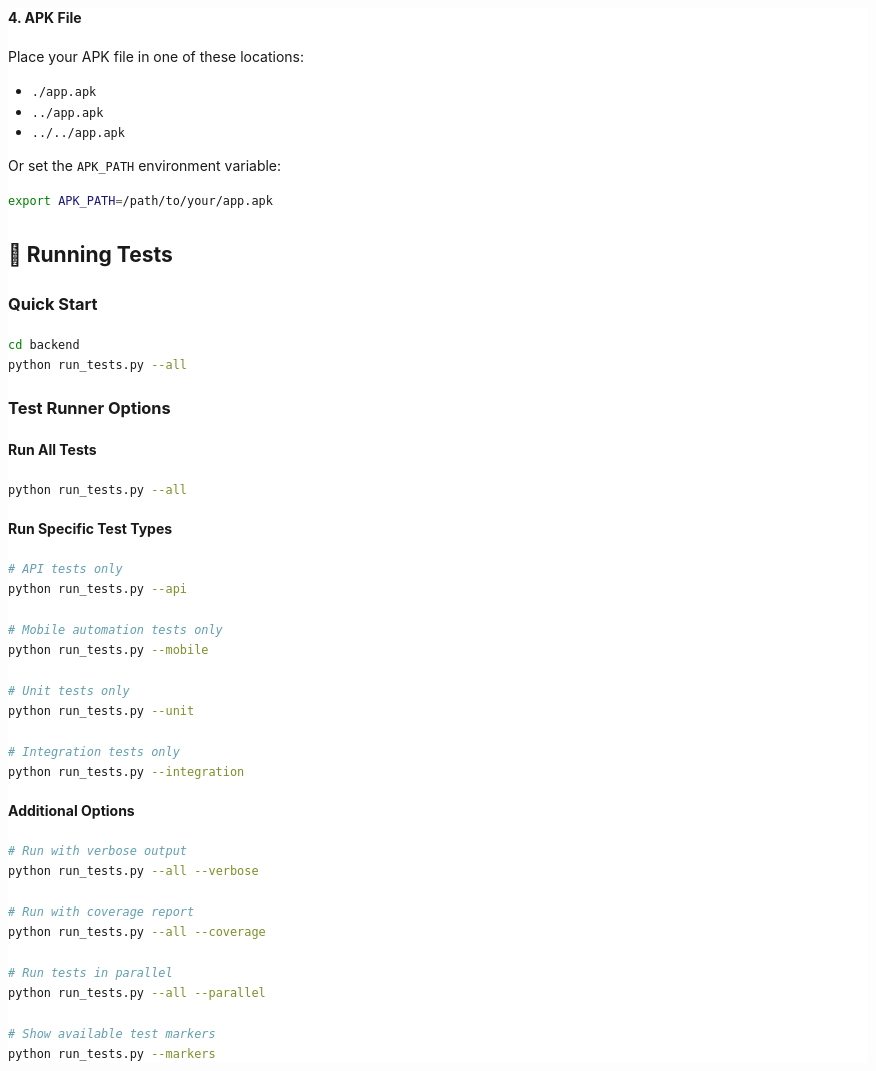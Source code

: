 #### 4. APK File
Place your APK file in one of these locations:
- `./app.apk`
- `../app.apk`
- `../../app.apk`

Or set the `APK_PATH` environment variable:
```bash
export APK_PATH=/path/to/your/app.apk
```

## 🚀 Running Tests

### Quick Start
```bash
cd backend
python run_tests.py --all
```

### Test Runner Options

#### Run All Tests
```bash
python run_tests.py --all
```

#### Run Specific Test Types
```bash
# API tests only
python run_tests.py --api

# Mobile automation tests only
python run_tests.py --mobile

# Unit tests only
python run_tests.py --unit

# Integration tests only
python run_tests.py --integration
```

#### Additional Options
```bash
# Run with verbose output
python run_tests.py --all --verbose

# Run with coverage report
python run_tests.py --all --coverage

# Run tests in parallel
python run_tests.py --all --parallel

# Show available test markers
python run_tests.py --markers
```
